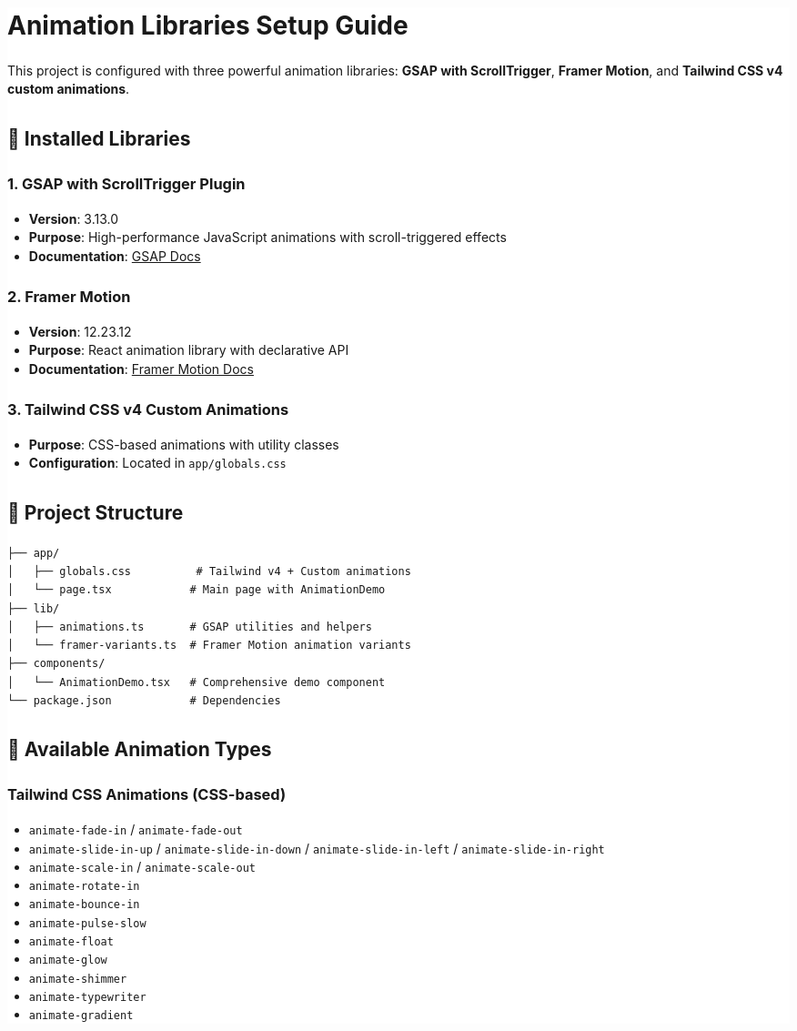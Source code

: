 # Animation Libraries Setup Guide

This project is configured with three powerful animation libraries: **GSAP with ScrollTrigger**, **Framer Motion**, and **Tailwind CSS v4 custom animations**.

## 🚀 Installed Libraries

### 1. GSAP with ScrollTrigger Plugin
- **Version**: 3.13.0
- **Purpose**: High-performance JavaScript animations with scroll-triggered effects
- **Documentation**: [GSAP Docs](https://gsap.com/docs/v3/)

### 2. Framer Motion
- **Version**: 12.23.12
- **Purpose**: React animation library with declarative API
- **Documentation**: [Framer Motion Docs](https://www.framer.com/motion/)

### 3. Tailwind CSS v4 Custom Animations
- **Purpose**: CSS-based animations with utility classes
- **Configuration**: Located in `app/globals.css`

## 📁 Project Structure

```
├── app/
│   ├── globals.css          # Tailwind v4 + Custom animations
│   └── page.tsx            # Main page with AnimationDemo
├── lib/
│   ├── animations.ts       # GSAP utilities and helpers
│   └── framer-variants.ts  # Framer Motion animation variants
├── components/
│   └── AnimationDemo.tsx   # Comprehensive demo component
└── package.json            # Dependencies
```

## 🎨 Available Animation Types

### Tailwind CSS Animations (CSS-based)
- `animate-fade-in` / `animate-fade-out`
- `animate-slide-in-up` / `animate-slide-in-down` / `animate-slide-in-left` / `animate-slide-in-right`
- `animate-scale-in` / `animate-scale-out`
- `animate-rotate-in`
- `animate-bounce-in`
- `animate-pulse-slow`
- `animate-float`
- `animate-glow`
- `animate-shimmer`
- `animate-typewriter`
- `animate-gradient`
